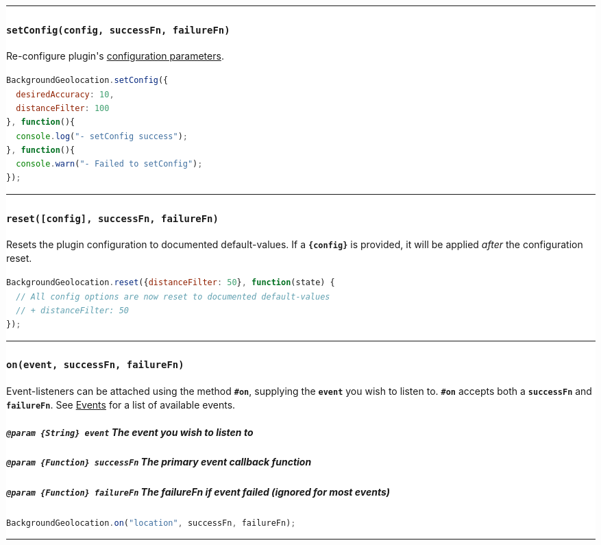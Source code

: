 ------------------------------------------------------------------------------


### `setConfig(config, successFn, failureFn)`

Re-configure plugin's [configuration parameters](#wrench-configuration-options).

```javascript
BackgroundGeolocation.setConfig({
  desiredAccuracy: 10,
  distanceFilter: 100
}, function(){
  console.log("- setConfig success");
}, function(){
  console.warn("- Failed to setConfig");
});
```

------------------------------------------------------------------------------


### `reset([config], successFn, failureFn)`

Resets the plugin configuration to documented default-values.  If a **`{config}`** is provided, it will be applied *after* the configuration reset.

```javascript
BackgroundGeolocation.reset({distanceFilter: 50}, function(state) {
  // All config options are now reset to documented default-values
  // + distanceFilter: 50
});

```

------------------------------------------------------------------------------


### `on(event, successFn, failureFn)`

Event-listeners can be attached using the method **`#on`**, supplying the **`event`** you wish to listen to. **`#on`** accepts both a **`successFn`** and **`failureFn`**.  See [Events](#zap-events) for a list of available events.

##### `@param {String} event`  The event you wish to listen to
##### `@param {Function} successFn`  The primary event callback function
##### `@param {Function} failureFn`  The failureFn if event failed (ignored for most events)

```javascript
BackgroundGeolocation.on("location", successFn, failureFn);
```

------------------------------------------------------------------------------
